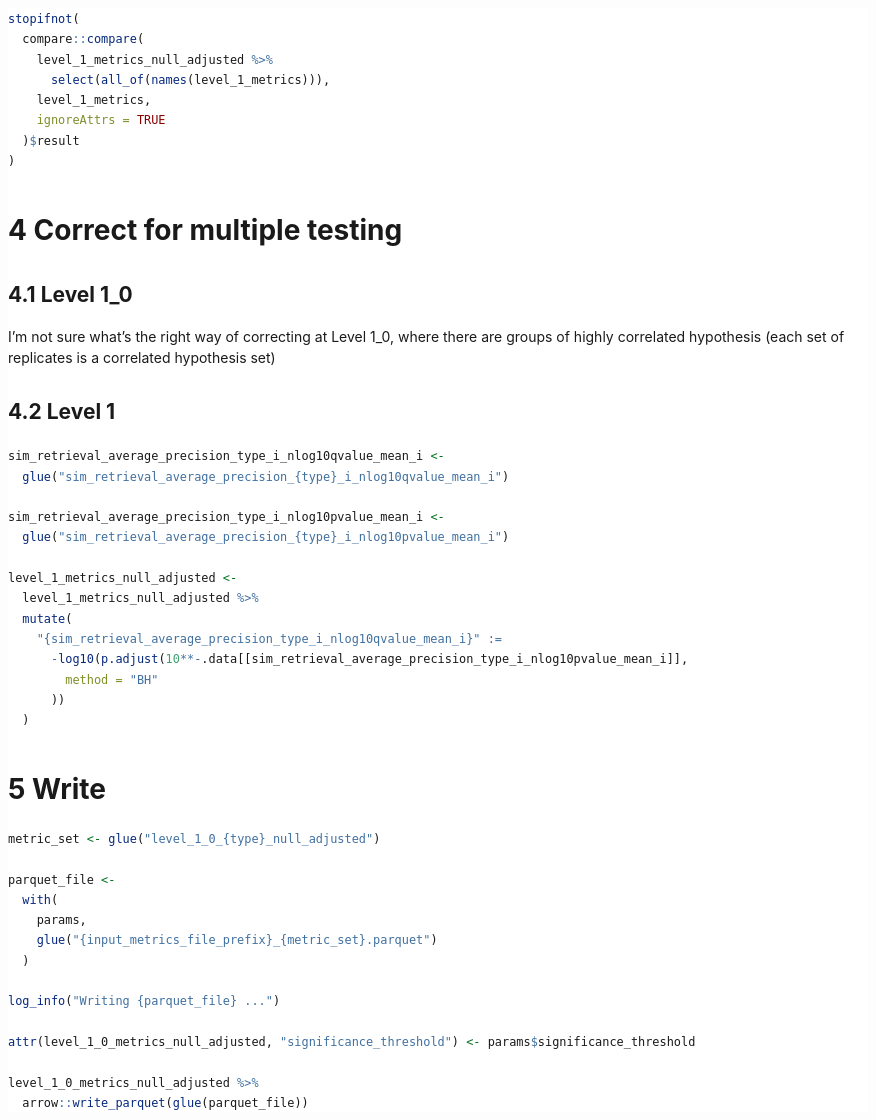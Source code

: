 ``` r
stopifnot(
  compare::compare(
    level_1_metrics_null_adjusted %>%
      select(all_of(names(level_1_metrics))),
    level_1_metrics,
    ignoreAttrs = TRUE
  )$result
)
```

# 4 Correct for multiple testing

## 4.1 Level 1_0

I’m not sure what’s the right way of correcting at Level 1_0, where
there are groups of highly correlated hypothesis (each set of replicates
is a correlated hypothesis set)

## 4.2 Level 1

``` r
sim_retrieval_average_precision_type_i_nlog10qvalue_mean_i <-
  glue("sim_retrieval_average_precision_{type}_i_nlog10qvalue_mean_i")

sim_retrieval_average_precision_type_i_nlog10pvalue_mean_i <-
  glue("sim_retrieval_average_precision_{type}_i_nlog10pvalue_mean_i")

level_1_metrics_null_adjusted <-
  level_1_metrics_null_adjusted %>%
  mutate(
    "{sim_retrieval_average_precision_type_i_nlog10qvalue_mean_i}" :=
      -log10(p.adjust(10**-.data[[sim_retrieval_average_precision_type_i_nlog10pvalue_mean_i]],
        method = "BH"
      ))
  )
```

# 5 Write

``` r
metric_set <- glue("level_1_0_{type}_null_adjusted")

parquet_file <-
  with(
    params,
    glue("{input_metrics_file_prefix}_{metric_set}.parquet")
  )

log_info("Writing {parquet_file} ...")

attr(level_1_0_metrics_null_adjusted, "significance_threshold") <- params$significance_threshold

level_1_0_metrics_null_adjusted %>%
  arrow::write_parquet(glue(parquet_file))
```
